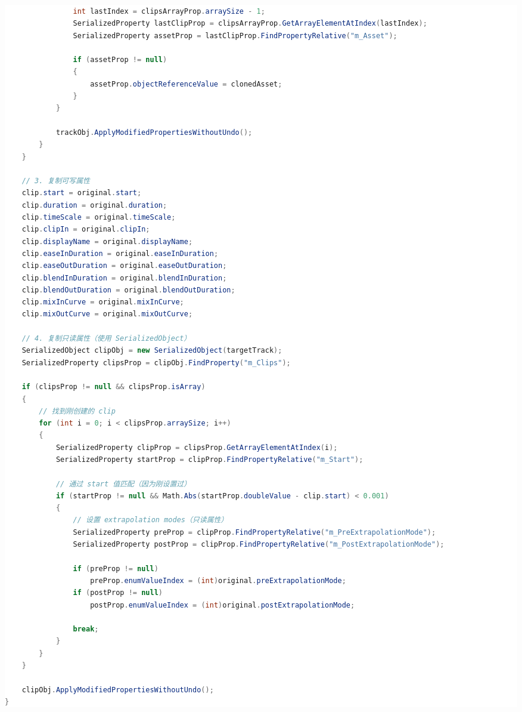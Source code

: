 ```csharp
                int lastIndex = clipsArrayProp.arraySize - 1;
                SerializedProperty lastClipProp = clipsArrayProp.GetArrayElementAtIndex(lastIndex);
                SerializedProperty assetProp = lastClipProp.FindPropertyRelative("m_Asset");
                
                if (assetProp != null)
                {
                    assetProp.objectReferenceValue = clonedAsset;
                }
            }
            
            trackObj.ApplyModifiedPropertiesWithoutUndo();
        }
    }
    
    // 3. 复制可写属性
    clip.start = original.start;
    clip.duration = original.duration;
    clip.timeScale = original.timeScale;
    clip.clipIn = original.clipIn;
    clip.displayName = original.displayName;
    clip.easeInDuration = original.easeInDuration;
    clip.easeOutDuration = original.easeOutDuration;
    clip.blendInDuration = original.blendInDuration;
    clip.blendOutDuration = original.blendOutDuration;
    clip.mixInCurve = original.mixInCurve;
    clip.mixOutCurve = original.mixOutCurve;
    
    // 4. 复制只读属性（使用 SerializedObject）
    SerializedObject clipObj = new SerializedObject(targetTrack);
    SerializedProperty clipsProp = clipObj.FindProperty("m_Clips");
    
    if (clipsProp != null && clipsProp.isArray)
    {
        // 找到刚创建的 clip
        for (int i = 0; i < clipsProp.arraySize; i++)
        {
            SerializedProperty clipProp = clipsProp.GetArrayElementAtIndex(i);
            SerializedProperty startProp = clipProp.FindPropertyRelative("m_Start");
            
            // 通过 start 值匹配（因为刚设置过）
            if (startProp != null && Math.Abs(startProp.doubleValue - clip.start) < 0.001)
            {
                // 设置 extrapolation modes（只读属性）
                SerializedProperty preProp = clipProp.FindPropertyRelative("m_PreExtrapolationMode");
                SerializedProperty postProp = clipProp.FindPropertyRelative("m_PostExtrapolationMode");
                
                if (preProp != null)
                    preProp.enumValueIndex = (int)original.preExtrapolationMode;
                if (postProp != null)
                    postProp.enumValueIndex = (int)original.postExtrapolationMode;
                
                break;
            }
        }
    }
    
    clipObj.ApplyModifiedPropertiesWithoutUndo();
}
```
